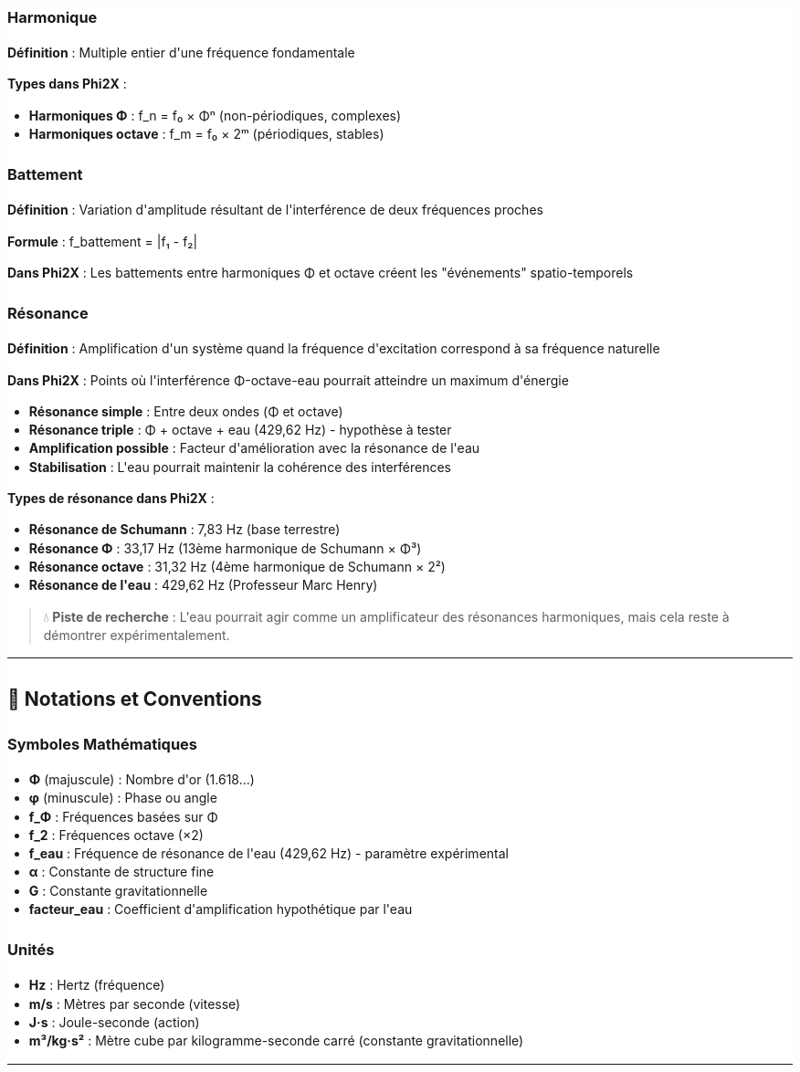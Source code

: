 ### Harmonique
**Définition** : Multiple entier d'une fréquence fondamentale

**Types dans Phi2X** :
- **Harmoniques Φ** : f_n = f₀ × Φⁿ (non-périodiques, complexes)
- **Harmoniques octave** : f_m = f₀ × 2ᵐ (périodiques, stables)

### Battement
**Définition** : Variation d'amplitude résultant de l'interférence de deux fréquences proches

**Formule** : f_battement = |f₁ - f₂|

**Dans Phi2X** : Les battements entre harmoniques Φ et octave créent les "événements" spatio-temporels

### Résonance
**Définition** : Amplification d'un système quand la fréquence d'excitation correspond à sa fréquence naturelle

**Dans Phi2X** : Points où l'interférence Φ-octave-eau pourrait atteindre un maximum d'énergie
- **Résonance simple** : Entre deux ondes (Φ et octave)
- **Résonance triple** : Φ + octave + eau (429,62 Hz) - hypothèse à tester
- **Amplification possible** : Facteur d'amélioration avec la résonance de l'eau
- **Stabilisation** : L'eau pourrait maintenir la cohérence des interférences

**Types de résonance dans Phi2X** :
- **Résonance de Schumann** : 7,83 Hz (base terrestre)
- **Résonance Φ** : 33,17 Hz (13ème harmonique de Schumann × Φ³)
- **Résonance octave** : 31,32 Hz (4ème harmonique de Schumann × 2²)
- **Résonance de l'eau** : 429,62 Hz (Professeur Marc Henry)

> 💧 **Piste de recherche** : L'eau pourrait agir comme un amplificateur des résonances harmoniques, mais cela reste à démontrer expérimentalement.

---

## 🔢 Notations et Conventions

### Symboles Mathématiques
- **Φ** (majuscule) : Nombre d'or (1.618...)
- **φ** (minuscule) : Phase ou angle
- **f_Φ** : Fréquences basées sur Φ
- **f_2** : Fréquences octave (×2)
- **f_eau** : Fréquence de résonance de l'eau (429,62 Hz) - paramètre expérimental
- **α** : Constante de structure fine
- **G** : Constante gravitationnelle
- **facteur_eau** : Coefficient d'amplification hypothétique par l'eau

### Unités
- **Hz** : Hertz (fréquence)
- **m/s** : Mètres par seconde (vitesse)
- **J·s** : Joule-seconde (action)
- **m³/kg·s²** : Mètre cube par kilogramme-seconde carré (constante gravitationnelle)

---